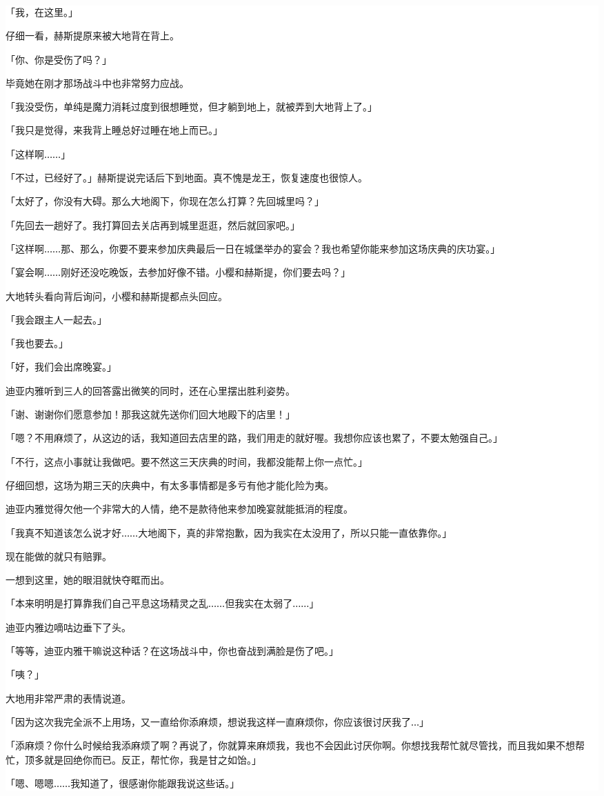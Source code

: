 「我，在这里。」

仔细一看，赫斯提原来被大地背在背上。

「你、你是受伤了吗？」

毕竟她在刚才那场战斗中也非常努力应战。

「我没受伤，单纯是魔力消耗过度到很想睡觉，但才躺到地上，就被弄到大地背上了。」

「我只是觉得，来我背上睡总好过睡在地上而已。」

「这样啊……」

「不过，已经好了。」赫斯提说完话后下到地面。真不愧是龙王，恢复速度也很惊人。

「太好了，你没有大碍。那么大地阁下，你现在怎么打算？先回城里吗？」

「先回去一趟好了。我打算回去关店再到城里逛逛，然后就回家吧。」

「这样啊……那、那么，你要不要来参加庆典最后一日在城堡举办的宴会？我也希望你能来参加这场庆典的庆功宴。」

「宴会啊……刚好还没吃晚饭，去参加好像不错。小樱和赫斯提，你们要去吗？」

大地转头看向背后询问，小樱和赫斯提都点头回应。

「我会跟主人一起去。」

「我也要去。」

「好，我们会出席晚宴。」

迪亚内雅听到三人的回答露出微笑的同时，还在心里摆出胜利姿势。

「谢、谢谢你们愿意参加！那我这就先送你们回大地殿下的店里！」

「嗯？不用麻烦了，从这边的话，我知道回去店里的路，我们用走的就好喔。我想你应该也累了，不要太勉强自己。」

「不行，这点小事就让我做吧。要不然这三天庆典的时间，我都没能帮上你一点忙。」

仔细回想，这场为期三天的庆典中，有太多事情都是多亏有他才能化险为夷。

迪亚内雅觉得欠他一个非常大的人情，绝不是款待他来参加晚宴就能抵消的程度。

「我真不知道该怎么说才好……大地阁下，真的非常抱歉，因为我实在太没用了，所以只能一直依靠你。」

现在能做的就只有赔罪。

一想到这里，她的眼泪就快夺眶而出。

「本来明明是打算靠我们自己平息这场精灵之乱……但我实在太弱了……」

迪亚内雅边嘀咕边垂下了头。

「等等，迪亚内雅干嘛说这种话？在这场战斗中，你也奋战到满脸是伤了吧。」

「咦？」

大地用非常严肃的表情说道。

「因为这次我完全派不上用场，又一直给你添麻烦，想说我这样一直麻烦你，你应该很讨厌我了…」

「添麻烦？你什么时候给我添麻烦了啊？再说了，你就算来麻烦我，我也不会因此讨厌你啊。你想找我帮忙就尽管找，而且我如果不想帮忙，顶多就是回绝你而已。反正，帮忙你，我是甘之如饴。」

「嗯、嗯嗯……我知道了，很感谢你能跟我说这些话。」
